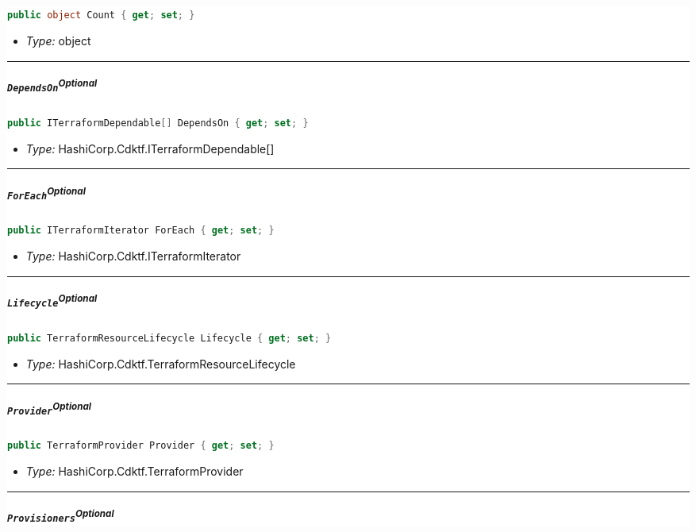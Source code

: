 ```csharp
public object Count { get; set; }
```

- *Type:* object

---

##### `DependsOn`<sup>Optional</sup> <a name="DependsOn" id="@cdktf/provider-cloudflare.dataCloudflareZoneSubscription.DataCloudflareZoneSubscriptionConfig.property.dependsOn"></a>

```csharp
public ITerraformDependable[] DependsOn { get; set; }
```

- *Type:* HashiCorp.Cdktf.ITerraformDependable[]

---

##### `ForEach`<sup>Optional</sup> <a name="ForEach" id="@cdktf/provider-cloudflare.dataCloudflareZoneSubscription.DataCloudflareZoneSubscriptionConfig.property.forEach"></a>

```csharp
public ITerraformIterator ForEach { get; set; }
```

- *Type:* HashiCorp.Cdktf.ITerraformIterator

---

##### `Lifecycle`<sup>Optional</sup> <a name="Lifecycle" id="@cdktf/provider-cloudflare.dataCloudflareZoneSubscription.DataCloudflareZoneSubscriptionConfig.property.lifecycle"></a>

```csharp
public TerraformResourceLifecycle Lifecycle { get; set; }
```

- *Type:* HashiCorp.Cdktf.TerraformResourceLifecycle

---

##### `Provider`<sup>Optional</sup> <a name="Provider" id="@cdktf/provider-cloudflare.dataCloudflareZoneSubscription.DataCloudflareZoneSubscriptionConfig.property.provider"></a>

```csharp
public TerraformProvider Provider { get; set; }
```

- *Type:* HashiCorp.Cdktf.TerraformProvider

---

##### `Provisioners`<sup>Optional</sup> <a name="Provisioners" id="@cdktf/provider-cloudflare.dataCloudflareZoneSubscription.DataCloudflareZoneSubscriptionConfig.property.provisioners"></a>

